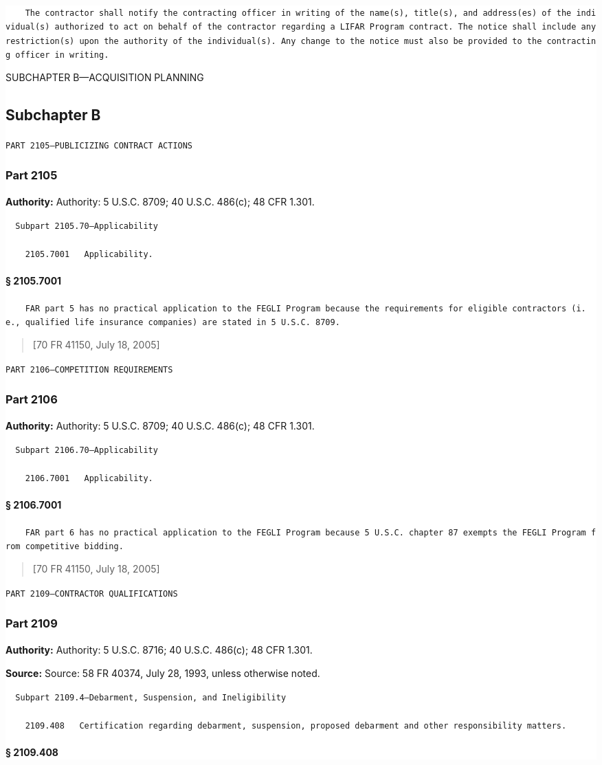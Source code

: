         The contractor shall notify the contracting officer in writing of the name(s), title(s), and address(es) of the individual(s) authorized to act on behalf of the contractor regarding a LIFAR Program contract. The notice shall include any restriction(s) upon the authority of the individual(s). Any change to the notice must also be provided to the contracting officer in writing.

  SUBCHAPTER B—ACQUISITION PLANNING

## Subchapter B

    PART 2105—PUBLICIZING CONTRACT ACTIONS

### Part 2105

**Authority:** Authority: 5 U.S.C. 8709; 40 U.S.C. 486(c); 48 CFR 1.301.

      Subpart 2105.70—Applicability

        2105.7001   Applicability.

#### § 2105.7001

        FAR part 5 has no practical application to the FEGLI Program because the requirements for eligible contractors (i.e., qualified life insurance companies) are stated in 5 U.S.C. 8709.

> [70 FR 41150, July 18, 2005]

    PART 2106—COMPETITION REQUIREMENTS

### Part 2106

**Authority:** Authority: 5 U.S.C. 8709; 40 U.S.C. 486(c); 48 CFR 1.301.

      Subpart 2106.70—Applicability

        2106.7001   Applicability.

#### § 2106.7001

        FAR part 6 has no practical application to the FEGLI Program because 5 U.S.C. chapter 87 exempts the FEGLI Program from competitive bidding.

> [70 FR 41150, July 18, 2005]

    PART 2109—CONTRACTOR QUALIFICATIONS

### Part 2109

**Authority:** Authority: 5 U.S.C. 8716; 40 U.S.C. 486(c); 48 CFR 1.301.

**Source:** Source: 58 FR 40374, July 28, 1993, unless otherwise noted.

      Subpart 2109.4—Debarment, Suspension, and Ineligibility

        2109.408   Certification regarding debarment, suspension, proposed debarment and other responsibility matters.

#### § 2109.408
